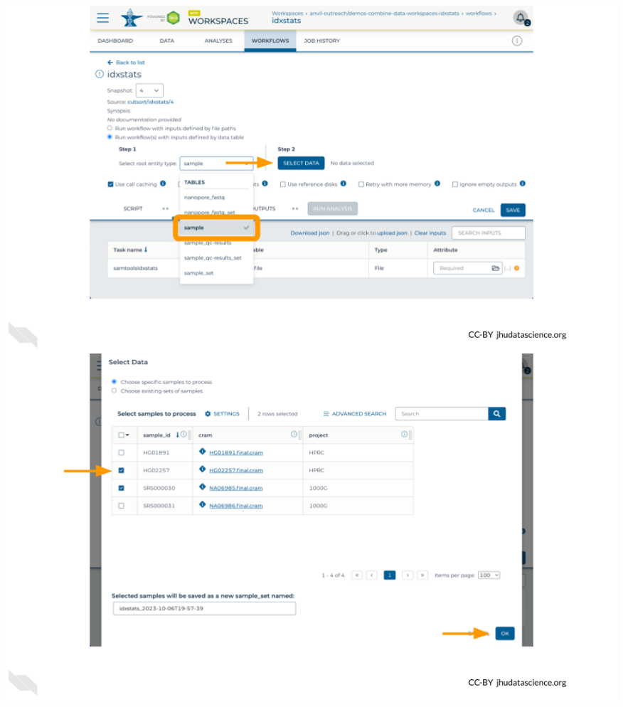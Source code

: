 <img src="04-calculate-idxstats_files/figure-html//1o2XnuMbqWVLf4XrsXolIQ7ulfnMlpJlrUxN0Y8aLIVQ_g288edfe8bc0_0_11.png" width="100%" />

<img src="04-calculate-idxstats_files/figure-html//1o2XnuMbqWVLf4XrsXolIQ7ulfnMlpJlrUxN0Y8aLIVQ_g288edfe8bc0_0_16.png" width="100%" />
